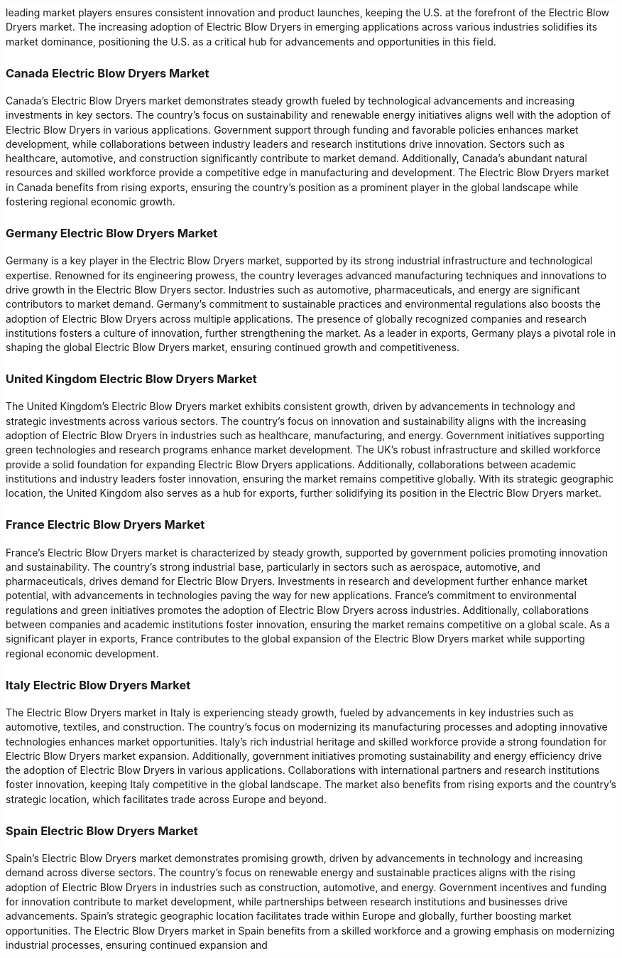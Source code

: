 leading market players ensures consistent innovation and product launches, keeping the U.S. at the forefront of the Electric Blow Dryers market. The increasing adoption of Electric Blow Dryers in emerging applications across various industries solidifies its market dominance, positioning the U.S. as a critical hub for advancements and opportunities in this field.</p><h3>Canada Electric Blow Dryers Market</h3><p>Canada&rsquo;s Electric Blow Dryers market demonstrates steady growth fueled by technological advancements and increasing investments in key sectors. The country&rsquo;s focus on sustainability and renewable energy initiatives aligns well with the adoption of Electric Blow Dryers in various applications. Government support through funding and favorable policies enhances market development, while collaborations between industry leaders and research institutions drive innovation. Sectors such as healthcare, automotive, and construction significantly contribute to market demand. Additionally, Canada&rsquo;s abundant natural resources and skilled workforce provide a competitive edge in manufacturing and development. The Electric Blow Dryers market in Canada benefits from rising exports, ensuring the country&rsquo;s position as a prominent player in the global landscape while fostering regional economic growth.</p><h3>Germany Electric Blow Dryers Market</h3><p>Germany is a key player in the Electric Blow Dryers market, supported by its strong industrial infrastructure and technological expertise. Renowned for its engineering prowess, the country leverages advanced manufacturing techniques and innovations to drive growth in the Electric Blow Dryers sector. Industries such as automotive, pharmaceuticals, and energy are significant contributors to market demand. Germany&rsquo;s commitment to sustainable practices and environmental regulations also boosts the adoption of Electric Blow Dryers across multiple applications. The presence of globally recognized companies and research institutions fosters a culture of innovation, further strengthening the market. As a leader in exports, Germany plays a pivotal role in shaping the global Electric Blow Dryers market, ensuring continued growth and competitiveness.</p><h3>United Kingdom Electric Blow Dryers Market</h3><p>The United Kingdom&rsquo;s Electric Blow Dryers market exhibits consistent growth, driven by advancements in technology and strategic investments across various sectors. The country&rsquo;s focus on innovation and sustainability aligns with the increasing adoption of Electric Blow Dryers in industries such as healthcare, manufacturing, and energy. Government initiatives supporting green technologies and research programs enhance market development. The UK&rsquo;s robust infrastructure and skilled workforce provide a solid foundation for expanding Electric Blow Dryers applications. Additionally, collaborations between academic institutions and industry leaders foster innovation, ensuring the market remains competitive globally. With its strategic geographic location, the United Kingdom also serves as a hub for exports, further solidifying its position in the Electric Blow Dryers market.</p><h3>France Electric Blow Dryers Market</h3><p>France&rsquo;s Electric Blow Dryers market is characterized by steady growth, supported by government policies promoting innovation and sustainability. The country&rsquo;s strong industrial base, particularly in sectors such as aerospace, automotive, and pharmaceuticals, drives demand for Electric Blow Dryers. Investments in research and development further enhance market potential, with advancements in technologies paving the way for new applications. France&rsquo;s commitment to environmental regulations and green initiatives promotes the adoption of Electric Blow Dryers across industries. Additionally, collaborations between companies and academic institutions foster innovation, ensuring the market remains competitive on a global scale. As a significant player in exports, France contributes to the global expansion of the Electric Blow Dryers market while supporting regional economic development.</p><h3>Italy Electric Blow Dryers Market</h3><p>The Electric Blow Dryers market in Italy is experiencing steady growth, fueled by advancements in key industries such as automotive, textiles, and construction. The country&rsquo;s focus on modernizing its manufacturing processes and adopting innovative technologies enhances market opportunities. Italy&rsquo;s rich industrial heritage and skilled workforce provide a strong foundation for Electric Blow Dryers market expansion. Additionally, government initiatives promoting sustainability and energy efficiency drive the adoption of Electric Blow Dryers in various applications. Collaborations with international partners and research institutions foster innovation, keeping Italy competitive in the global landscape. The market also benefits from rising exports and the country&rsquo;s strategic location, which facilitates trade across Europe and beyond.</p><h3>Spain Electric Blow Dryers Market</h3><p>Spain&rsquo;s Electric Blow Dryers market demonstrates promising growth, driven by advancements in technology and increasing demand across diverse sectors. The country&rsquo;s focus on renewable energy and sustainable practices aligns with the rising adoption of Electric Blow Dryers in industries such as construction, automotive, and energy. Government incentives and funding for innovation contribute to market development, while partnerships between research institutions and businesses drive advancements. Spain&rsquo;s strategic geographic location facilitates trade within Europe and globally, further boosting market opportunities. The Electric Blow Dryers market in Spain benefits from a skilled workforce and a growing emphasis on modernizing industrial processes, ensuring continued expansion and